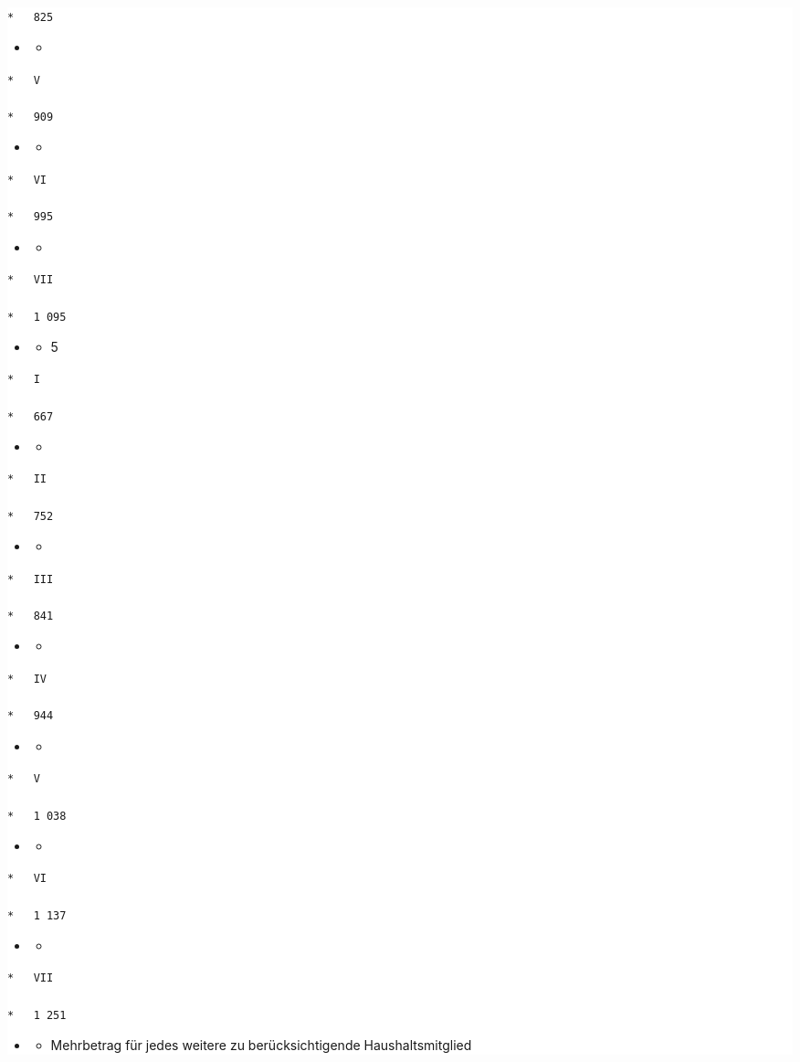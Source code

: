     *   825


*    *
    *   V

    *   909


*    *
    *   VI

    *   995


*    *
    *   VII

    *   1 095


*    *   5

    *   I

    *   667


*    *
    *   II

    *   752


*    *
    *   III

    *   841


*    *
    *   IV

    *   944


*    *
    *   V

    *   1 038


*    *
    *   VI

    *   1 137


*    *
    *   VII

    *   1 251


*    *   Mehrbetrag
        für jedes weitere zu
        berücksichtigende
        Haushaltsmitglied
